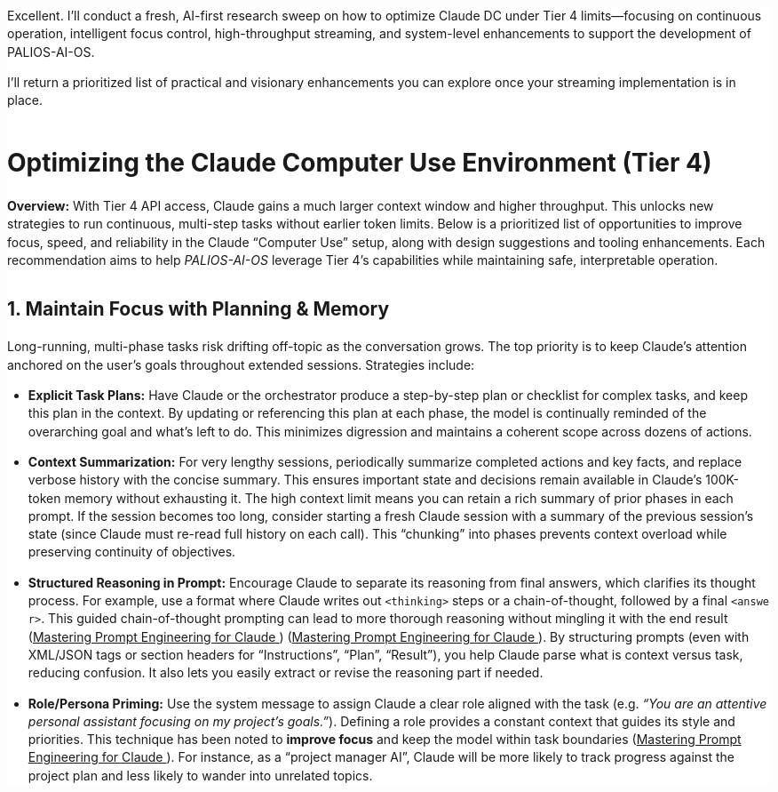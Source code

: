 Excellent. I’ll conduct a fresh, AI-first research sweep on how to optimize Claude DC under Tier 4 limits—focusing on continuous operation, intelligent focus control, high-throughput streaming, and system-level enhancements to support the development of PALIOS-AI-OS.

I’ll return a prioritized list of practical and visionary enhancements you can explore once your streaming implementation is in place.

# Optimizing the Claude Computer Use Environment (Tier 4) 

**Overview:** With Tier 4 API access, Claude gains a much larger context window and higher throughput. This unlocks new strategies to run continuous, multi-step tasks without earlier token limits. Below is a prioritized list of opportunities to improve focus, speed, and reliability in the Claude “Computer Use” setup, along with design suggestions and tooling enhancements. Each recommendation aims to help *PALIOS-AI-OS* leverage Tier 4’s capabilities while maintaining safe, interpretable operation.

## 1. Maintain Focus with Planning & Memory 
Long-running, multi-phase tasks risk drifting off-topic as the conversation grows. The top priority is to keep Claude’s attention anchored on the user’s goals throughout extended sessions. Strategies include: 

- **Explicit Task Plans:** Have Claude or the orchestrator produce a step-by-step plan or checklist for complex tasks, and keep this plan in the context. By updating or referencing this plan at each phase, the model is continually reminded of the overarching goal and what’s left to do. This minimizes digression and maintains a coherent scope across dozens of actions.  

- **Context Summarization:** For very lengthy sessions, periodically summarize completed actions and key facts, and replace verbose history with the concise summary. This ensures important state and decisions remain available in Claude’s 100K-token memory without exhausting it. The high context limit means you can retain a rich summary of prior phases in each prompt. If the session becomes too long, consider starting a fresh Claude session with a summary of the previous session’s state (since Claude must re-read full history on each call). This “chunking” into phases prevents context overload while preserving continuity of objectives. 

- **Structured Reasoning in Prompt:** Encourage Claude to separate its reasoning from final answers, which clarifies its thought process. For example, use a format where Claude writes out `<thinking>` steps or a chain-of-thought, followed by a final `<answer>`. This guided chain-of-thought prompting can lead to more thorough reasoning without mingling it with the end result ([Mastering Prompt Engineering for Claude ](https://www.walturn.com/insights/mastering-prompt-engineering-for-claude#:~:text=Guided%20CoT%20Prompting%3A%20In%20this,differs%20from%20basic%20CoT%20prompting)) ([Mastering Prompt Engineering for Claude ](https://www.walturn.com/insights/mastering-prompt-engineering-for-claude#:~:text=Structured%20CoT%20Prompting%3A%20The%20most,structured%20prompt%20would%20look%20like)). By structuring prompts (even with XML/JSON tags or section headers for “Instructions”, “Plan”, “Result”), you help Claude parse what is context versus task, reducing confusion. It also lets you easily extract or revise the reasoning part if needed. 

- **Role/Persona Priming:** Use the system message to assign Claude a clear role aligned with the task (e.g. *“You are an attentive personal assistant focusing on my project’s goals.”*). Defining a role provides a constant context that guides its style and priorities. This technique has been noted to **improve focus** and keep the model within task boundaries ([Mastering Prompt Engineering for Claude ](https://www.walturn.com/insights/mastering-prompt-engineering-for-claude#:~:text=Enhanced%20accuracy%3A%20Helps%20Claude%20handle,or%20financial%20modeling%20more%20effectively)). For instance, as a “project manager AI”, Claude will be more likely to track progress against the project plan and less likely to wander into unrelated topics. 
